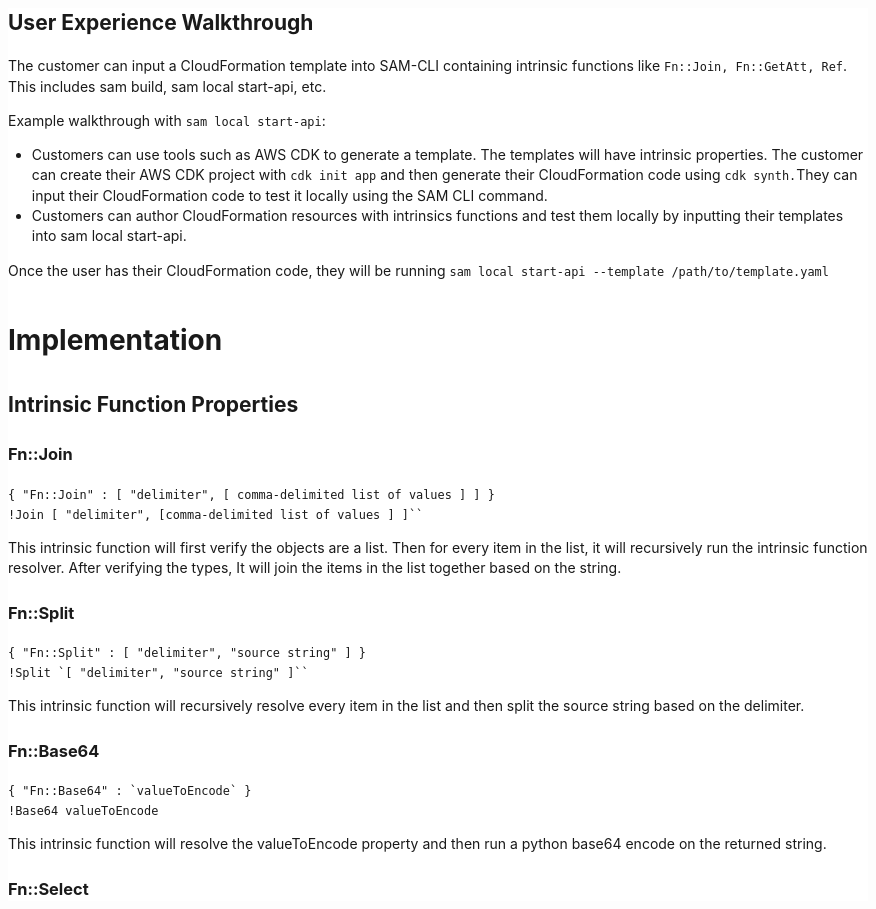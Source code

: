 ## User Experience Walkthrough
The customer can input a CloudFormation template into SAM-CLI containing intrinsic functions like `Fn::Join, Fn::GetAtt, Ref`. This includes sam build, sam local start-api, etc. 

Example walkthrough with `sam local start-api`: 
* Customers can use tools such as AWS CDK to generate a template. The templates will have intrinsic properties. The customer can create their AWS CDK project with `cdk init app` and then generate their CloudFormation code using `cdk synth.`They can input their CloudFormation code to test it locally using the SAM CLI command. 
* Customers can author CloudFormation resources with intrinsics functions and test them locally by inputting their templates into sam local start-api.

Once the user has their  CloudFormation code, they will be running `sam local start-api --template /path/to/template.yaml`

# Implementation

## Intrinsic Function Properties

### Fn::Join

```
{ "Fn::Join" : [ "delimiter", [ comma-delimited list of values ] ] }
!Join [ "delimiter", [comma-delimited list of values ] ]``
```

This intrinsic function will first verify the objects are a list.
Then for every item in the list, it will recursively run the intrinsic function resolver.
After verifying the types, It will join the items in the list together based on the string. 

### Fn::Split

```
{ "Fn::Split" : [ "delimiter", "source string" ] }
!Split `[ "delimiter", "source string" ]``
```

This intrinsic function will recursively resolve every item in the list and then split the source string based on the delimiter.

### Fn::Base64

```
{ "Fn::Base64" : `valueToEncode` }
!Base64 valueToEncode
```

This intrinsic function will resolve the valueToEncode property and then run a python base64 encode on the returned string.

### Fn::Select
